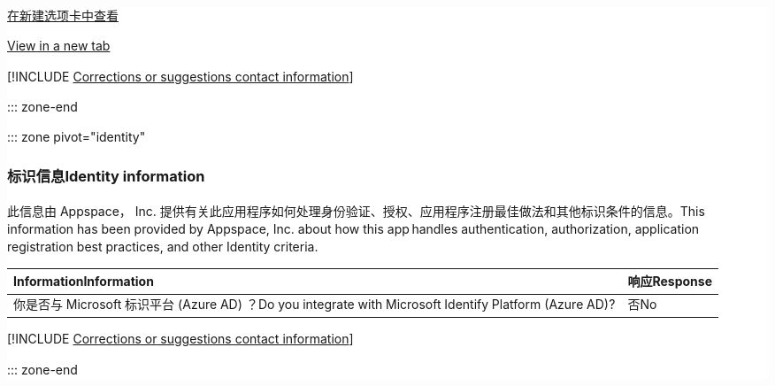 <iframe height='1020' title='<span data-ttu-id="90c71-163">Microsoft Cloud App Security信息</span><span class="sxs-lookup"><span data-stu-id="90c71-163">Microsoft Cloud App Security Information</span></span>' src='https://appmcasinfoprod.azurewebsites.net/#/dashboard/35872' frameborder='no' style='width: 100%;'></iframe><span data-ttu-id="90c71-164">

<a href="https://appmcasinfoprod.azurewebsites.net/#/dashboard/35872" target="_blank">在新建选项卡中查看</a></span><span class="sxs-lookup"><span data-stu-id="90c71-164">

<a href="https://appmcasinfoprod.azurewebsites.net/#/dashboard/35872" target="_blank">View in a new tab</a></span></span>

[!INCLUDE [Corrections or suggestions contact information](../includes/corrections-or-suggestions.md)]

::: zone-end

::: zone pivot="identity"

### <a name="identity-information"></a><span data-ttu-id="90c71-165">标识信息</span><span class="sxs-lookup"><span data-stu-id="90c71-165">Identity information</span></span>

<span data-ttu-id="90c71-166">此信息由 Appspace， Inc. 提供有关此应用程序如何处理身份验证、授权、应用程序注册最佳做法和其他标识条件的信息。</span><span class="sxs-lookup"><span data-stu-id="90c71-166">This information has been provided by Appspace, Inc. about how this app handles authentication, authorization, application registration best practices, and other Identity criteria.</span></span>

| <span data-ttu-id="90c71-167">**Information**</span><span class="sxs-lookup"><span data-stu-id="90c71-167">**Information**</span></span> | <span data-ttu-id="90c71-168">**响应**</span><span class="sxs-lookup"><span data-stu-id="90c71-168">**Response**</span></span> |
|:----------------|:-------------|
| <span data-ttu-id="90c71-169">你是否与 Microsoft 标识平台 (Azure AD) ？</span><span class="sxs-lookup"><span data-stu-id="90c71-169">Do you integrate with Microsoft Identify Platform (Azure AD)?</span></span>  | <span data-ttu-id="90c71-170">否</span><span class="sxs-lookup"><span data-stu-id="90c71-170">No</span></span> |

[!INCLUDE [Corrections or suggestions contact information](../includes/corrections-or-suggestions.md)]

::: zone-end
